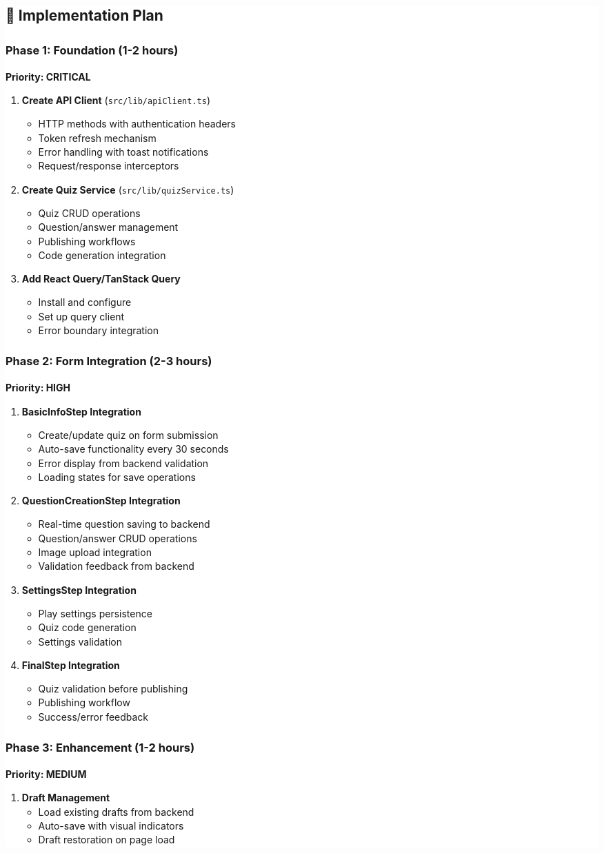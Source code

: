 ## 🚀 Implementation Plan

### Phase 1: Foundation (1-2 hours)

**Priority: CRITICAL**

1. **Create API Client** (`src/lib/apiClient.ts`)
   - HTTP methods with authentication headers
   - Token refresh mechanism
   - Error handling with toast notifications
   - Request/response interceptors

2. **Create Quiz Service** (`src/lib/quizService.ts`)
   - Quiz CRUD operations
   - Question/answer management
   - Publishing workflows
   - Code generation integration

3. **Add React Query/TanStack Query**
   - Install and configure
   - Set up query client
   - Error boundary integration

### Phase 2: Form Integration (2-3 hours)

**Priority: HIGH**

1. **BasicInfoStep Integration**
   - Create/update quiz on form submission
   - Auto-save functionality every 30 seconds
   - Error display from backend validation
   - Loading states for save operations

2. **QuestionCreationStep Integration**
   - Real-time question saving to backend
   - Question/answer CRUD operations
   - Image upload integration
   - Validation feedback from backend

3. **SettingsStep Integration**
   - Play settings persistence
   - Quiz code generation
   - Settings validation

4. **FinalStep Integration**
   - Quiz validation before publishing
   - Publishing workflow
   - Success/error feedback

### Phase 3: Enhancement (1-2 hours)

**Priority: MEDIUM**

1. **Draft Management**
   - Load existing drafts from backend
   - Auto-save with visual indicators
   - Draft restoration on page load
